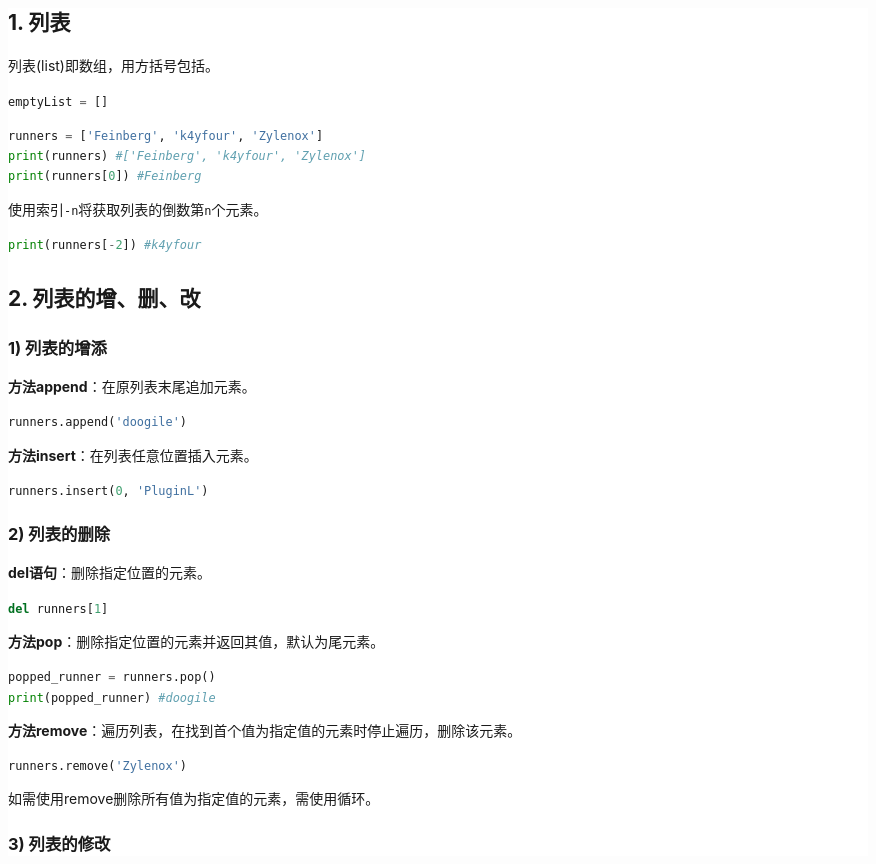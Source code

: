## 1. 列表

列表(list)即数组，用方括号包括。

```python
emptyList = []
```

```python
runners = ['Feinberg', 'k4yfour', 'Zylenox']
print(runners) #['Feinberg', 'k4yfour', 'Zylenox']
print(runners[0]) #Feinberg
```

使用索引`-n`将获取列表的倒数第`n`个元素。

```python
print(runners[-2]) #k4yfour
```

## 2. 列表的增、删、改

### 1) 列表的增添

**方法append**：在原列表末尾追加元素。

```python
runners.append('doogile')
```

**方法insert**：在列表任意位置插入元素。

```python
runners.insert(0, 'PluginL')
```

### 2) 列表的删除

**del语句**：删除指定位置的元素。

```python
del runners[1]
```

**方法pop**：删除指定位置的元素并返回其值，默认为尾元素。

```python
popped_runner = runners.pop()
print(popped_runner) #doogile
```

**方法remove**：遍历列表，在找到首个值为指定值的元素时停止遍历，删除该元素。

```python
runners.remove('Zylenox')
```

如需使用remove删除所有值为指定值的元素，需使用循环。

### 3) 列表的修改
